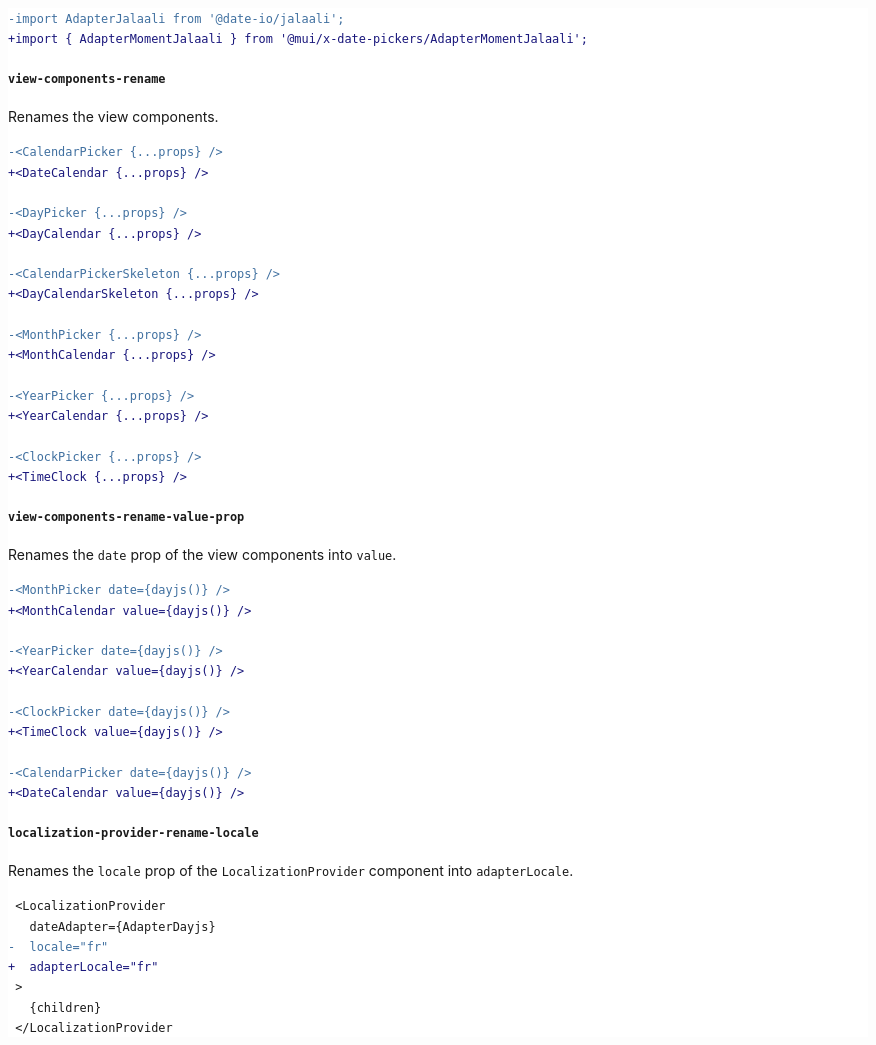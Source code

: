 ```diff
-import AdapterJalaali from '@date-io/jalaali';
+import { AdapterMomentJalaali } from '@mui/x-date-pickers/AdapterMomentJalaali';
```

#### `view-components-rename`

Renames the view components.

```diff
-<CalendarPicker {...props} />
+<DateCalendar {...props} />

-<DayPicker {...props} />
+<DayCalendar {...props} />

-<CalendarPickerSkeleton {...props} />
+<DayCalendarSkeleton {...props} />

-<MonthPicker {...props} />
+<MonthCalendar {...props} />

-<YearPicker {...props} />
+<YearCalendar {...props} />

-<ClockPicker {...props} />
+<TimeClock {...props} />
```

#### `view-components-rename-value-prop`

Renames the `date` prop of the view components into `value`.

```diff
-<MonthPicker date={dayjs()} />
+<MonthCalendar value={dayjs()} />

-<YearPicker date={dayjs()} />
+<YearCalendar value={dayjs()} />

-<ClockPicker date={dayjs()} />
+<TimeClock value={dayjs()} />

-<CalendarPicker date={dayjs()} />
+<DateCalendar value={dayjs()} />
```

#### `localization-provider-rename-locale`

Renames the `locale` prop of the `LocalizationProvider` component into `adapterLocale`.

```diff
 <LocalizationProvider
   dateAdapter={AdapterDayjs}
-  locale="fr"
+  adapterLocale="fr"
 >
   {children}
 </LocalizationProvider

```
